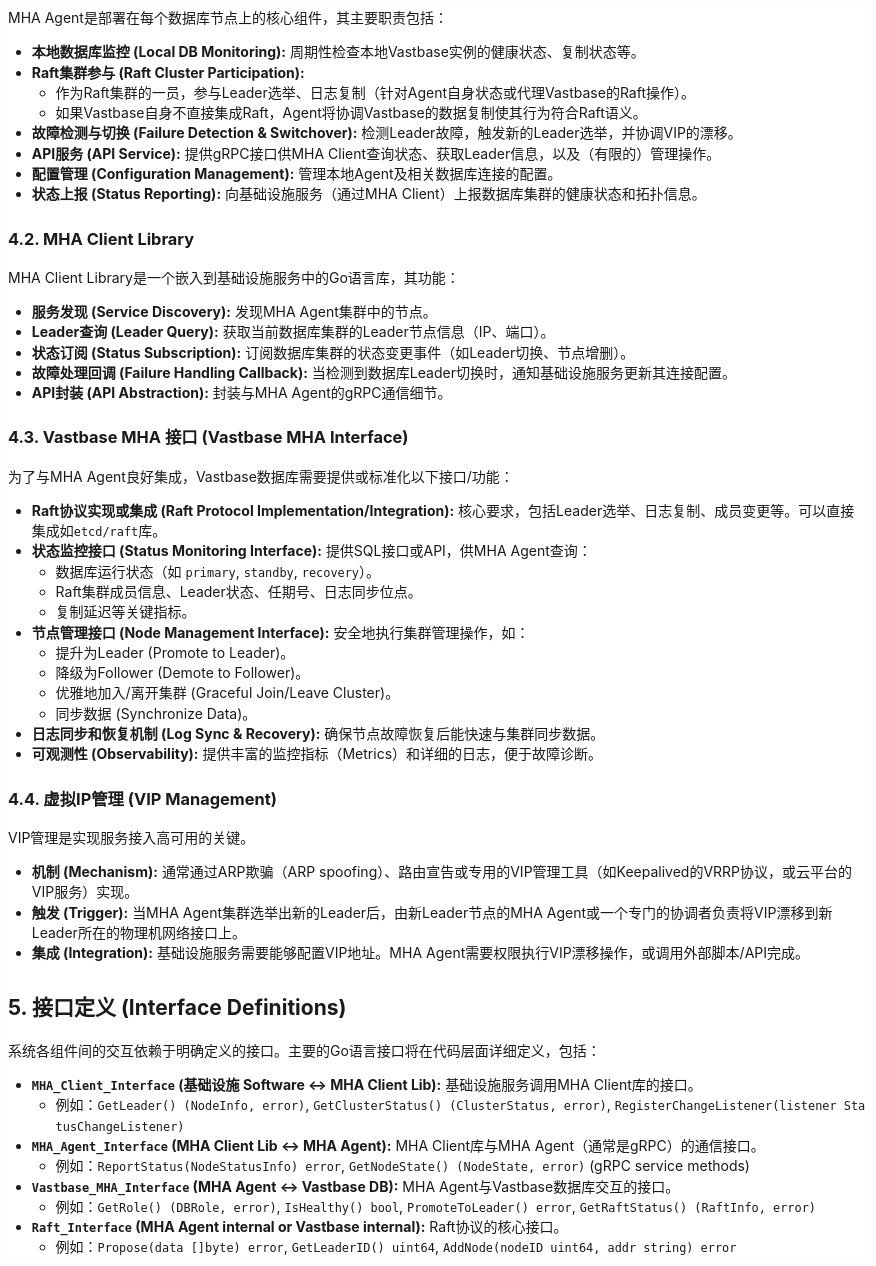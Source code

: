 MHA Agent是部署在每个数据库节点上的核心组件，其主要职责包括：

  * **本地数据库监控 (Local DB Monitoring):** 周期性检查本地Vastbase实例的健康状态、复制状态等。
  * **Raft集群参与 (Raft Cluster Participation):**
      * 作为Raft集群的一员，参与Leader选举、日志复制（针对Agent自身状态或代理Vastbase的Raft操作）。
      * 如果Vastbase自身不直接集成Raft，Agent将协调Vastbase的数据复制使其行为符合Raft语义。
  * **故障检测与切换 (Failure Detection & Switchover):** 检测Leader故障，触发新的Leader选举，并协调VIP的漂移。
  * **API服务 (API Service):** 提供gRPC接口供MHA Client查询状态、获取Leader信息，以及（有限的）管理操作。
  * **配置管理 (Configuration Management):** 管理本地Agent及相关数据库连接的配置。
  * **状态上报 (Status Reporting):** 向基础设施服务（通过MHA Client）上报数据库集群的健康状态和拓扑信息。

### 4.2. MHA Client Library

MHA Client Library是一个嵌入到基础设施服务中的Go语言库，其功能：

  * **服务发现 (Service Discovery):** 发现MHA Agent集群中的节点。
  * **Leader查询 (Leader Query):** 获取当前数据库集群的Leader节点信息（IP、端口）。
  * **状态订阅 (Status Subscription):** 订阅数据库集群的状态变更事件（如Leader切换、节点增删）。
  * **故障处理回调 (Failure Handling Callback):** 当检测到数据库Leader切换时，通知基础设施服务更新其连接配置。
  * **API封装 (API Abstraction):** 封装与MHA Agent的gRPC通信细节。

### 4.3. Vastbase MHA 接口 (Vastbase MHA Interface)

为了与MHA Agent良好集成，Vastbase数据库需要提供或标准化以下接口/功能：

  * **Raft协议实现或集成 (Raft Protocol Implementation/Integration):** 核心要求，包括Leader选举、日志复制、成员变更等。可以直接集成如`etcd/raft`库。
  * **状态监控接口 (Status Monitoring Interface):** 提供SQL接口或API，供MHA Agent查询：
      * 数据库运行状态（如 `primary`, `standby`, `recovery`）。
      * Raft集群成员信息、Leader状态、任期号、日志同步位点。
      * 复制延迟等关键指标。
  * **节点管理接口 (Node Management Interface):** 安全地执行集群管理操作，如：
      * 提升为Leader (Promote to Leader)。
      * 降级为Follower (Demote to Follower)。
      * 优雅地加入/离开集群 (Graceful Join/Leave Cluster)。
      * 同步数据 (Synchronize Data)。
  * **日志同步和恢复机制 (Log Sync & Recovery):** 确保节点故障恢复后能快速与集群同步数据。
  * **可观测性 (Observability):** 提供丰富的监控指标（Metrics）和详细的日志，便于故障诊断。

### 4.4. 虚拟IP管理 (VIP Management)

VIP管理是实现服务接入高可用的关键。

  * **机制 (Mechanism):** 通常通过ARP欺骗（ARP spoofing）、路由宣告或专用的VIP管理工具（如Keepalived的VRRP协议，或云平台的VIP服务）实现。
  * **触发 (Trigger):** 当MHA Agent集群选举出新的Leader后，由新Leader节点的MHA Agent或一个专门的协调者负责将VIP漂移到新Leader所在的物理机网络接口上。
  * **集成 (Integration):** 基础设施服务需要能够配置VIP地址。MHA Agent需要权限执行VIP漂移操作，或调用外部脚本/API完成。

## 5\. 接口定义 (Interface Definitions)

系统各组件间的交互依赖于明确定义的接口。主要的Go语言接口将在代码层面详细定义，包括：

  * **`MHA_Client_Interface` (基础设施 Software \<-\> MHA Client Lib):** 基础设施服务调用MHA Client库的接口。
      * 例如：`GetLeader() (NodeInfo, error)`, `GetClusterStatus() (ClusterStatus, error)`, `RegisterChangeListener(listener StatusChangeListener)`
  * **`MHA_Agent_Interface` (MHA Client Lib \<-\> MHA Agent):** MHA Client库与MHA Agent（通常是gRPC）的通信接口。
      * 例如：`ReportStatus(NodeStatusInfo) error`, `GetNodeState() (NodeState, error)` (gRPC service methods)
  * **`Vastbase_MHA_Interface` (MHA Agent \<-\> Vastbase DB):** MHA Agent与Vastbase数据库交互的接口。
      * 例如：`GetRole() (DBRole, error)`, `IsHealthy() bool`, `PromoteToLeader() error`, `GetRaftStatus() (RaftInfo, error)`
  * **`Raft_Interface` (MHA Agent internal or Vastbase internal):** Raft协议的核心接口。
      * 例如：`Propose(data []byte) error`, `GetLeaderID() uint64`, `AddNode(nodeID uint64, addr string) error`
